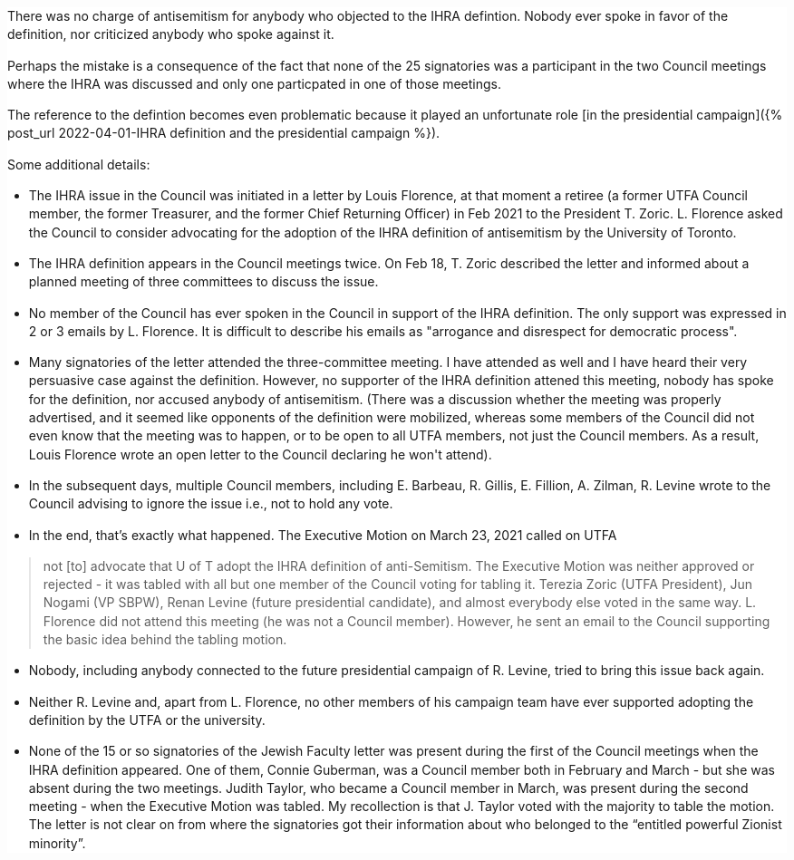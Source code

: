 There was no charge of antisemitism for anybody who objected to the IHRA defintion. Nobody ever spoke in favor of the definition, nor criticized anybody who spoke against it.  

Perhaps the mistake is a consequence of the fact that none of the 25 signatories was a participant in the two Council meetings where the IHRA was discussed and only one particpated in one of those meetings.  
 
The reference to the defintion becomes even problematic because it played an unfortunate role [in the presidential campaign]({% post_url 2022-04-01-IHRA definition and the presidential campaign %}). 

Some additional details:

* The IHRA issue in the Council was initiated in a letter by Louis Florence, at that moment a retiree (a former UTFA Council member, the former Treasurer, and the former Chief Returning Officer) in Feb 2021 to the President T. Zoric. L. Florence asked the Council to consider advocating for the adoption of the IHRA definition of antisemitism by the University of Toronto.

* The IHRA definition appears in the Council meetings twice. On Feb 18, T. Zoric described the letter and informed about a planned meeting of three committees to discuss the issue.  

* No member of the Council has ever spoken in the Council in support of the IHRA definition. The only support was expressed in 2 or 3 emails by L. Florence. It is difficult to describe his emails as "arrogance and disrespect for democratic process".

* Many signatories of the letter attended the three-committee meeting. I have attended as well and I have heard their very persuasive case against the definition. However, no supporter of the IHRA definition attened this meeting, nobody has spoke for the definition, nor accused anybody of antisemitism. (There was a discussion whether the meeting was properly advertised, and it seemed like opponents of the definition were mobilized, whereas some members of the Council did not even know that the meeting was to happen, or to be open to all UTFA members, not just the Council members. As a result, Louis Florence wrote an open letter to the Council declaring he won't attend).

* In the subsequent days, multiple Council members, including E. Barbeau, R. Gillis, E. Fillion, A. Zilman, R. Levine wrote to the Council advising to ignore the issue i.e., not to hold any vote. 

* In the end, that’s exactly what happened. The Executive Motion on March 23, 2021 called on UTFA  
>not [to] advocate that U of T adopt the IHRA definition of anti-Semitism. 
The Executive Motion was neither approved or rejected - it was tabled with all but one member of the Council voting for tabling it. Terezia Zoric (UTFA President), Jun Nogami (VP SBPW), Renan Levine (future presidential candidate), and almost everybody else voted in the same way. 
L. Florence did not attend this meeting (he was not a Council member). However, he sent an email to the Council supporting the basic idea behind the tabling motion. 

* Nobody, including anybody connected to the future presidential campaign of R. Levine, tried to bring this issue back again.  

* Neither R. Levine and, apart from L. Florence, no other members of his campaign team have ever supported adopting the definition by the UTFA or the university.  

* None of the 15 or so signatories of the Jewish Faculty letter was present during the first of the Council meetings when the IHRA definition appeared. One of them, Connie Guberman, was a Council member both in February and March - but she was absent during the two meetings. Judith Taylor, who became a Council member in March, was present during the second meeting - when the Executive Motion was tabled. My recollection is that J. Taylor voted with the majority to table the motion. 
The letter is not clear on from where the signatories got their information about who belonged to the “entitled powerful Zionist minority”.
